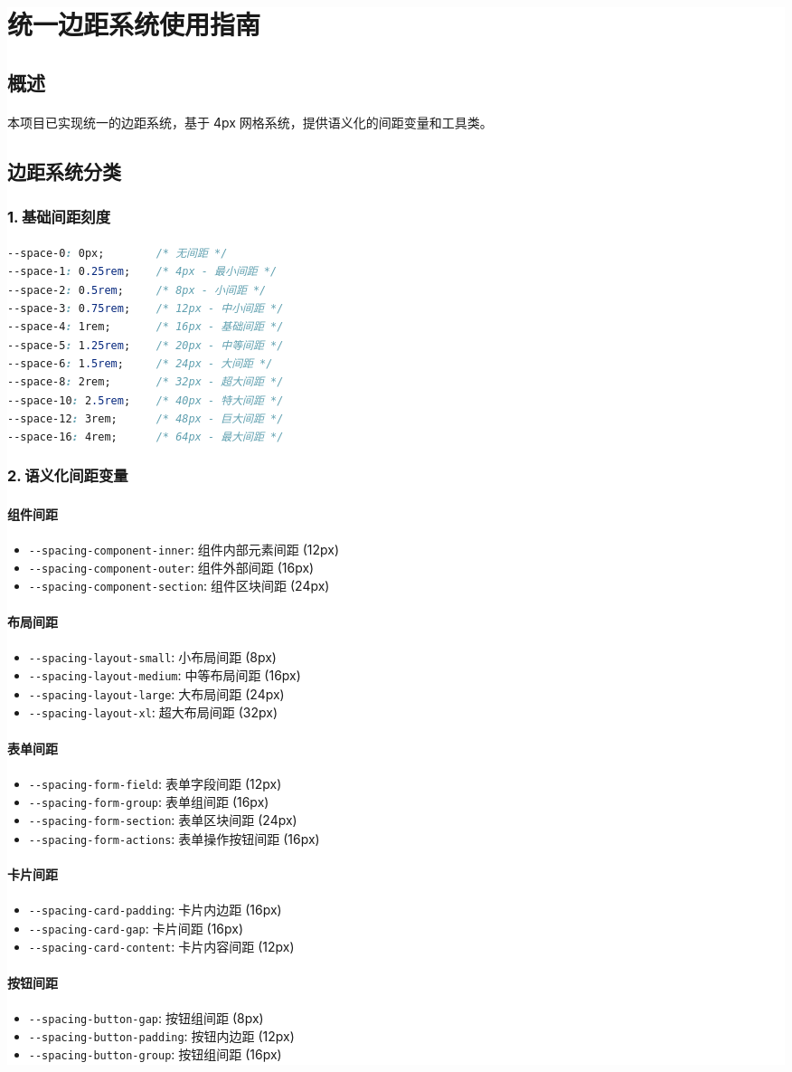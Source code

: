 # 统一边距系统使用指南

## 概述

本项目已实现统一的边距系统，基于 4px 网格系统，提供语义化的间距变量和工具类。

## 边距系统分类

### 1. 基础间距刻度

```css
--space-0: 0px;        /* 无间距 */
--space-1: 0.25rem;    /* 4px - 最小间距 */
--space-2: 0.5rem;     /* 8px - 小间距 */
--space-3: 0.75rem;    /* 12px - 中小间距 */
--space-4: 1rem;       /* 16px - 基础间距 */
--space-5: 1.25rem;    /* 20px - 中等间距 */
--space-6: 1.5rem;     /* 24px - 大间距 */
--space-8: 2rem;       /* 32px - 超大间距 */
--space-10: 2.5rem;    /* 40px - 特大间距 */
--space-12: 3rem;      /* 48px - 巨大间距 */
--space-16: 4rem;      /* 64px - 最大间距 */
```

### 2. 语义化间距变量

#### 组件间距
- `--spacing-component-inner`: 组件内部元素间距 (12px)
- `--spacing-component-outer`: 组件外部间距 (16px)
- `--spacing-component-section`: 组件区块间距 (24px)

#### 布局间距
- `--spacing-layout-small`: 小布局间距 (8px)
- `--spacing-layout-medium`: 中等布局间距 (16px)
- `--spacing-layout-large`: 大布局间距 (24px)
- `--spacing-layout-xl`: 超大布局间距 (32px)

#### 表单间距
- `--spacing-form-field`: 表单字段间距 (12px)
- `--spacing-form-group`: 表单组间距 (16px)
- `--spacing-form-section`: 表单区块间距 (24px)
- `--spacing-form-actions`: 表单操作按钮间距 (16px)

#### 卡片间距
- `--spacing-card-padding`: 卡片内边距 (16px)
- `--spacing-card-gap`: 卡片间距 (16px)
- `--spacing-card-content`: 卡片内容间距 (12px)

#### 按钮间距
- `--spacing-button-gap`: 按钮组间距 (8px)
- `--spacing-button-padding`: 按钮内边距 (12px)
- `--spacing-button-group`: 按钮组间距 (16px)
